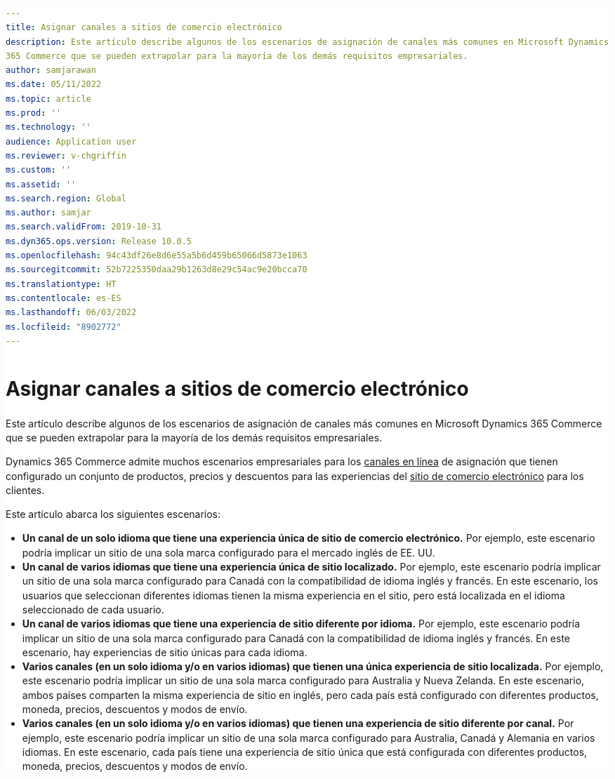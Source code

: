 ```yaml
---
title: Asignar canales a sitios de comercio electrónico
description: Este artículo describe algunos de los escenarios de asignación de canales más comunes en Microsoft Dynamics 365 Commerce que se pueden extrapolar para la mayoría de los demás requisitos empresariales.
author: samjarawan
ms.date: 05/11/2022
ms.topic: article
ms.prod: ''
ms.technology: ''
audience: Application user
ms.reviewer: v-chgriffin
ms.custom: ''
ms.assetid: ''
ms.search.region: Global
ms.author: samjar
ms.search.validFrom: 2019-10-31
ms.dyn365.ops.version: Release 10.0.5
ms.openlocfilehash: 94c43df26e8d6e55a5b6d459b65066d5873e1063
ms.sourcegitcommit: 52b7225350daa29b1263d8e29c54ac9e20bcca70
ms.translationtype: HT
ms.contentlocale: es-ES
ms.lasthandoff: 06/03/2022
ms.locfileid: "8902772"
---
```

# <a name="map-channels-to-e-commerce-sites"></a>Asignar canales a sitios de comercio electrónico

Este artículo describe algunos de los escenarios de asignación de canales más comunes en Microsoft Dynamics 365 Commerce que se pueden extrapolar para la mayoría de los demás requisitos empresariales.

Dynamics 365 Commerce admite muchos escenarios empresariales para los [canales en línea](#channels) de asignación que tienen configurado un conjunto de productos, precios y descuentos para las experiencias del [sitio de comercio electrónico](#e-commerce-sites) para los clientes.

Este artículo abarca los siguientes escenarios:

- **Un canal de un solo idioma que tiene una experiencia única de sitio de comercio electrónico.** Por ejemplo, este escenario podría implicar un sitio de una sola marca configurado para el mercado inglés de EE. UU.
- **Un canal de varios idiomas que tiene una experiencia única de sitio localizado.** Por ejemplo, este escenario podría implicar un sitio de una sola marca configurado para Canadá con la compatibilidad de idioma inglés y francés. En este escenario, los usuarios que seleccionan diferentes idiomas tienen la misma experiencia en el sitio, pero está localizada en el idioma seleccionado de cada usuario.
- **Un canal de varios idiomas que tiene una experiencia de sitio diferente por idioma.** Por ejemplo, este escenario podría implicar un sitio de una sola marca configurado para Canadá con la compatibilidad de idioma inglés y francés. En este escenario, hay experiencias de sitio únicas para cada idioma.
- **Varios canales (en un solo idioma y/o en varios idiomas) que tienen una única experiencia de sitio localizada.** Por ejemplo, este escenario podría implicar un sitio de una sola marca configurado para Australia y Nueva Zelanda. En este escenario, ambos países comparten la misma experiencia de sitio en inglés, pero cada país está configurado con diferentes productos, moneda, precios, descuentos y modos de envío.
- **Varios canales (en un solo idioma y/o en varios idiomas) que tienen una experiencia de sitio diferente por canal.** Por ejemplo, este escenario podría implicar un sitio de una sola marca configurado para Australia, Canadá y Alemania en varios idiomas. En este escenario, cada país tiene una experiencia de sitio única que está configurada con diferentes productos, moneda, precios, descuentos y modos de envío.
